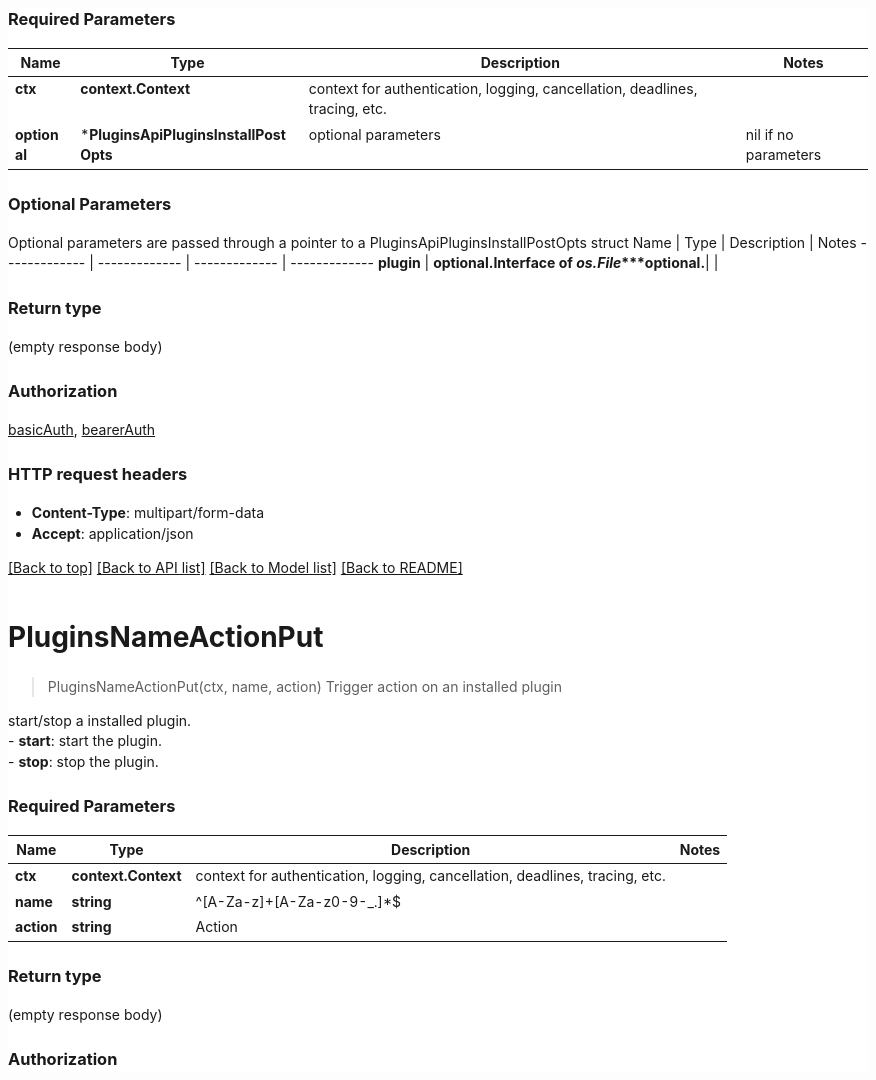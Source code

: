 ### Required Parameters

Name | Type | Description  | Notes
------------- | ------------- | ------------- | -------------
 **ctx** | **context.Context** | context for authentication, logging, cancellation, deadlines, tracing, etc.
 **optional** | ***PluginsApiPluginsInstallPostOpts** | optional parameters | nil if no parameters

### Optional Parameters
Optional parameters are passed through a pointer to a PluginsApiPluginsInstallPostOpts struct
Name | Type | Description  | Notes
------------- | ------------- | ------------- | -------------
 **plugin** | **optional.Interface of *os.File****optional.**|  | 

### Return type

 (empty response body)

### Authorization

[basicAuth](../README.md#basicAuth), [bearerAuth](../README.md#bearerAuth)

### HTTP request headers

 - **Content-Type**: multipart/form-data
 - **Accept**: application/json

[[Back to top]](#) [[Back to API list]](../README.md#documentation-for-api-endpoints) [[Back to Model list]](../README.md#documentation-for-models) [[Back to README]](../README.md)

# **PluginsNameActionPut**
> PluginsNameActionPut(ctx, name, action)
Trigger action on an installed plugin

start/stop a installed plugin.<br/>- **start**: start the plugin.<br/>- **stop**: stop the plugin.<br/>

### Required Parameters

Name | Type | Description  | Notes
------------- | ------------- | ------------- | -------------
 **ctx** | **context.Context** | context for authentication, logging, cancellation, deadlines, tracing, etc.
  **name** | **string**| ^[A-Za-z]+[A-Za-z0-9-_.]*$ | 
  **action** | **string**| Action | 

### Return type

 (empty response body)

### Authorization
